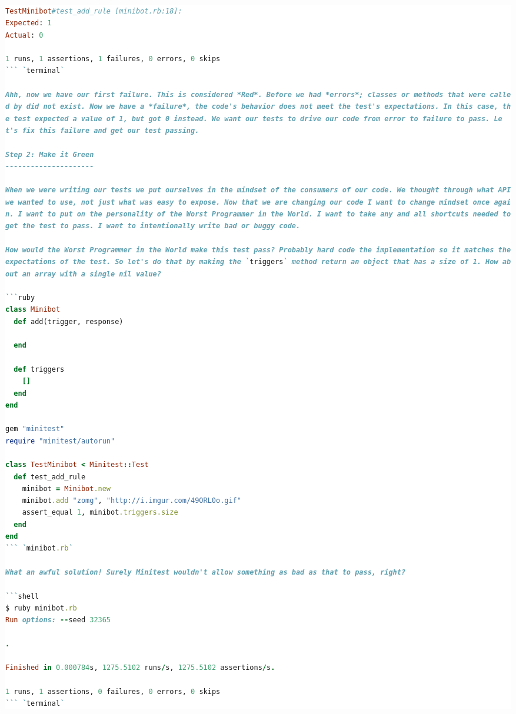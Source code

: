 ```ruby
TestMinibot#test_add_rule [minibot.rb:18]:
Expected: 1
Actual: 0

1 runs, 1 assertions, 1 failures, 0 errors, 0 skips
``` `terminal`

Ahh, now we have our first failure. This is considered *Red*. Before we had *errors*; classes or methods that were called by did not exist. Now we have a *failure*, the code's behavior does not meet the test's expectations. In this case, the test expected a value of 1, but got 0 instead. We want our tests to drive our code from error to failure to pass. Let's fix this failure and get our test passing.

Step 2: Make it Green
---------------------

When we were writing our tests we put ourselves in the mindset of the consumers of our code. We thought through what API we wanted to use, not just what was easy to expose. Now that we are changing our code I want to change mindset once again. I want to put on the personality of the Worst Programmer in the World. I want to take any and all shortcuts needed to get the test to pass. I want to intentionally write bad or buggy code.

How would the Worst Programmer in the World make this test pass? Probably hard code the implementation so it matches the expectations of the test. So let's do that by making the `triggers` method return an object that has a size of 1. How about an array with a single nil value?

```ruby
class Minibot
  def add(trigger, response)

  end

  def triggers
    []
  end
end

gem "minitest"
require "minitest/autorun"

class TestMinibot < Minitest::Test
  def test_add_rule
    minibot = Minibot.new
    minibot.add "zomg", "http://i.imgur.com/49ORL0o.gif"
    assert_equal 1, minibot.triggers.size
  end
end
``` `minibot.rb`

What an awful solution! Surely Minitest wouldn't allow something as bad as that to pass, right?

```shell
$ ruby minibot.rb
Run options: --seed 32365

.

Finished in 0.000784s, 1275.5102 runs/s, 1275.5102 assertions/s.

1 runs, 1 assertions, 0 failures, 0 errors, 0 skips
``` `terminal`

```